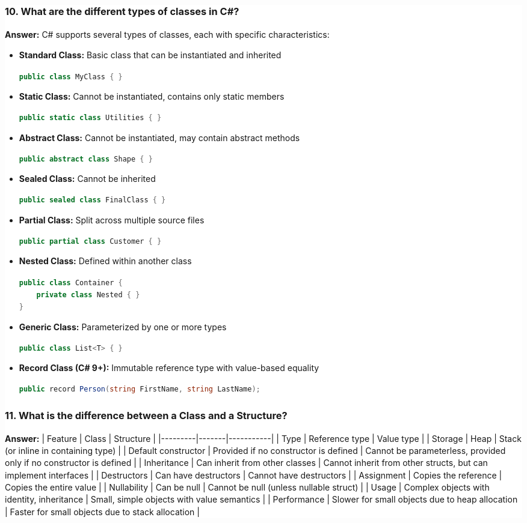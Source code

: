 ### 10. What are the different types of classes in C#?

**Answer:**
C# supports several types of classes, each with specific characteristics:

- **Standard Class:** Basic class that can be instantiated and inherited
  ```csharp
  public class MyClass { }
  ```

- **Static Class:** Cannot be instantiated, contains only static members
  ```csharp
  public static class Utilities { }
  ```

- **Abstract Class:** Cannot be instantiated, may contain abstract methods
  ```csharp
  public abstract class Shape { }
  ```

- **Sealed Class:** Cannot be inherited
  ```csharp
  public sealed class FinalClass { }
  ```

- **Partial Class:** Split across multiple source files
  ```csharp
  public partial class Customer { }
  ```

- **Nested Class:** Defined within another class
  ```csharp
  public class Container {
      private class Nested { }
  }
  ```

- **Generic Class:** Parameterized by one or more types
  ```csharp
  public class List<T> { }
  ```

- **Record Class (C# 9+):** Immutable reference type with value-based equality
  ```csharp
  public record Person(string FirstName, string LastName);
  ```

### 11. What is the difference between a Class and a Structure?

**Answer:**
| Feature | Class | Structure |
|---------|-------|-----------|
| Type | Reference type | Value type |
| Storage | Heap | Stack (or inline in containing type) |
| Default constructor | Provided if no constructor is defined | Cannot be parameterless, provided only if no constructor is defined |
| Inheritance | Can inherit from other classes | Cannot inherit from other structs, but can implement interfaces |
| Destructors | Can have destructors | Cannot have destructors |
| Assignment | Copies the reference | Copies the entire value |
| Nullability | Can be null | Cannot be null (unless nullable struct) |
| Usage | Complex objects with identity, inheritance | Small, simple objects with value semantics |
| Performance | Slower for small objects due to heap allocation | Faster for small objects due to stack allocation |
